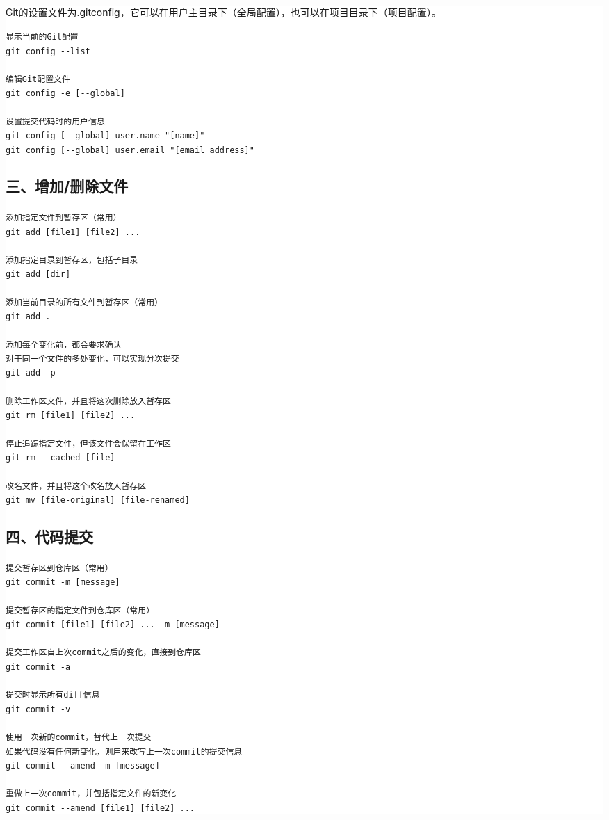 Git的设置文件为.gitconfig，它可以在用户主目录下（全局配置），也可以在项目目录下（项目配置）。
```shell
显示当前的Git配置
git config --list

编辑Git配置文件
git config -e [--global]

设置提交代码时的用户信息
git config [--global] user.name "[name]"
git config [--global] user.email "[email address]"
```

## 三、增加/删除文件

```shell
添加指定文件到暂存区（常用）
git add [file1] [file2] ...

添加指定目录到暂存区，包括子目录
git add [dir]

添加当前目录的所有文件到暂存区（常用）
git add .

添加每个变化前，都会要求确认
对于同一个文件的多处变化，可以实现分次提交
git add -p

删除工作区文件，并且将这次删除放入暂存区
git rm [file1] [file2] ...

停止追踪指定文件，但该文件会保留在工作区
git rm --cached [file]

改名文件，并且将这个改名放入暂存区
git mv [file-original] [file-renamed]
```

## 四、代码提交

```shell
提交暂存区到仓库区（常用）
git commit -m [message]

提交暂存区的指定文件到仓库区（常用）
git commit [file1] [file2] ... -m [message]

提交工作区自上次commit之后的变化，直接到仓库区
git commit -a

提交时显示所有diff信息
git commit -v

使用一次新的commit，替代上一次提交
如果代码没有任何新变化，则用来改写上一次commit的提交信息
git commit --amend -m [message]

重做上一次commit，并包括指定文件的新变化
git commit --amend [file1] [file2] ...
```

